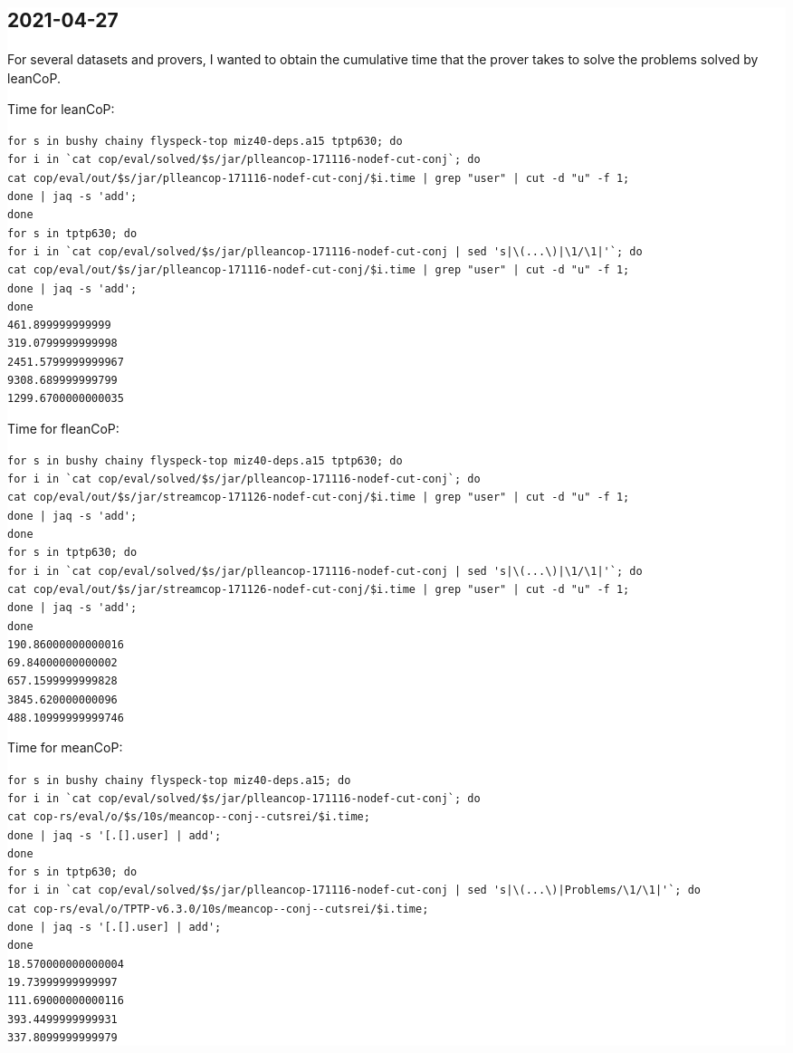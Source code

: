 
2021-04-27
----------

For several datasets and provers, I wanted to obtain the cumulative time that
the prover takes to solve the problems solved by leanCoP.

Time for leanCoP:

    for s in bushy chainy flyspeck-top miz40-deps.a15 tptp630; do
    for i in `cat cop/eval/solved/$s/jar/plleancop-171116-nodef-cut-conj`; do
    cat cop/eval/out/$s/jar/plleancop-171116-nodef-cut-conj/$i.time | grep "user" | cut -d "u" -f 1;
    done | jaq -s 'add';
    done
    for s in tptp630; do
    for i in `cat cop/eval/solved/$s/jar/plleancop-171116-nodef-cut-conj | sed 's|\(...\)|\1/\1|'`; do
    cat cop/eval/out/$s/jar/plleancop-171116-nodef-cut-conj/$i.time | grep "user" | cut -d "u" -f 1;
    done | jaq -s 'add';
    done
    461.899999999999
    319.0799999999998
    2451.5799999999967
    9308.689999999799
    1299.6700000000035

Time for fleanCoP:

    for s in bushy chainy flyspeck-top miz40-deps.a15 tptp630; do
    for i in `cat cop/eval/solved/$s/jar/plleancop-171116-nodef-cut-conj`; do
    cat cop/eval/out/$s/jar/streamcop-171126-nodef-cut-conj/$i.time | grep "user" | cut -d "u" -f 1;
    done | jaq -s 'add';
    done
    for s in tptp630; do
    for i in `cat cop/eval/solved/$s/jar/plleancop-171116-nodef-cut-conj | sed 's|\(...\)|\1/\1|'`; do
    cat cop/eval/out/$s/jar/streamcop-171126-nodef-cut-conj/$i.time | grep "user" | cut -d "u" -f 1;
    done | jaq -s 'add';
    done
    190.86000000000016
    69.84000000000002
    657.1599999999828
    3845.620000000096
    488.10999999999746

Time for meanCoP:

    for s in bushy chainy flyspeck-top miz40-deps.a15; do
    for i in `cat cop/eval/solved/$s/jar/plleancop-171116-nodef-cut-conj`; do
    cat cop-rs/eval/o/$s/10s/meancop--conj--cutsrei/$i.time;
    done | jaq -s '[.[].user] | add';
    done
    for s in tptp630; do
    for i in `cat cop/eval/solved/$s/jar/plleancop-171116-nodef-cut-conj | sed 's|\(...\)|Problems/\1/\1|'`; do
    cat cop-rs/eval/o/TPTP-v6.3.0/10s/meancop--conj--cutsrei/$i.time;
    done | jaq -s '[.[].user] | add';
    done
    18.570000000000004
    19.73999999999997
    111.69000000000116
    393.4499999999931
    337.8099999999979

